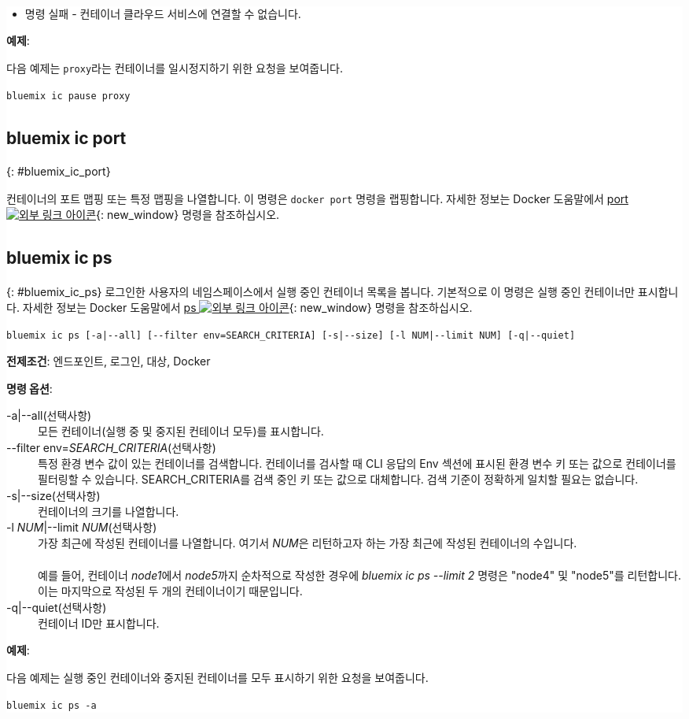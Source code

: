 - 명령 실패 - 컨테이너 클라우드 서비스에 연결할 수 없습니다.

<strong>예제</strong>:

다음 예제는 `proxy`라는 컨테이너를 일시정지하기 위한 요청을 보여줍니다.

```
bluemix ic pause proxy
```


## bluemix ic port
{: #bluemix_ic_port}

컨테이너의 포트 맵핑 또는 특정 맵핑을 나열합니다. 이 명령은 `docker port` 명령을 랩핑합니다. 자세한 정보는 Docker 도움말에서 [port ![외부 링크 아이콘](../../../icons/launch-glyph.svg)](https://docs.docker.com/engine/reference/commandline/port/){: new_window} 명령을 참조하십시오. 


## bluemix ic ps
{: #bluemix_ic_ps}
로그인한 사용자의 네임스페이스에서 실행 중인 컨테이너 목록을 봅니다. 기본적으로 이 명령은 실행 중인 컨테이너만 표시합니다. 자세한 정보는 Docker 도움말에서 [ps ![외부 링크 아이콘](../../../icons/launch-glyph.svg)](https://docs.docker.com/engine/reference/commandline/ps/){: new_window} 명령을 참조하십시오. 

```
bluemix ic ps [-a|--all] [--filter env=SEARCH_CRITERIA] [-s|--size] [-l NUM|--limit NUM] [-q|--quiet]
```

<strong>전제조건</strong>:  엔드포인트, 로그인, 대상, Docker

<strong>명령 옵션</strong>:

   <dl>
   <dt>-a|--all(선택사항)</dt>
   <dd>모든 컨테이너(실행 중 및 중지된 컨테이너 모두)를 표시합니다. </dd>
   <dt>--filter env=<i>SEARCH_CRITERIA</i>(선택사항)</dt>
   <dd>특정 환경 변수 값이 있는 컨테이너를 검색합니다. 컨테이너를 검사할 때 CLI 응답의 Env 섹션에 표시된 환경 변수 키 또는 값으로 컨테이너를 필터링할 수 있습니다. SEARCH_CRITERIA를 검색 중인 키 또는 값으로 대체합니다. 검색 기준이 정확하게 일치할 필요는 없습니다.</dd>
   <dt>-s|--size(선택사항)</dt>
   <dd>컨테이너의 크기를 나열합니다. </dd>
   <dt>-l <i>NUM</i>|--limit <i>NUM</i>(선택사항)</dt>
   <dd>가장 최근에 작성된 컨테이너를 나열합니다. 여기서 <i>NUM</i>은 리턴하고자 하는 가장 최근에 작성된 컨테이너의 수입니다. <br><br> 예를 들어, 컨테이너 <i>node1</i>에서 <i>node5</i>까지 순차적으로 작성한 경우에 <i>bluemix ic ps --limit 2</i> 명령은 "node4" 및 "node5"를 리턴합니다. 이는 마지막으로 작성된 두 개의 컨테이너이기 때문입니다. </dd>
   <dt>-q|--quiet(선택사항)</dt>
   <dd>컨테이너 ID만 표시합니다. </dd>
   </dl>


<strong>예제</strong>:

다음 예제는 실행 중인 컨테이너와 중지된 컨테이너를 모두 표시하기 위한 요청을 보여줍니다.

```
bluemix ic ps -a
```
